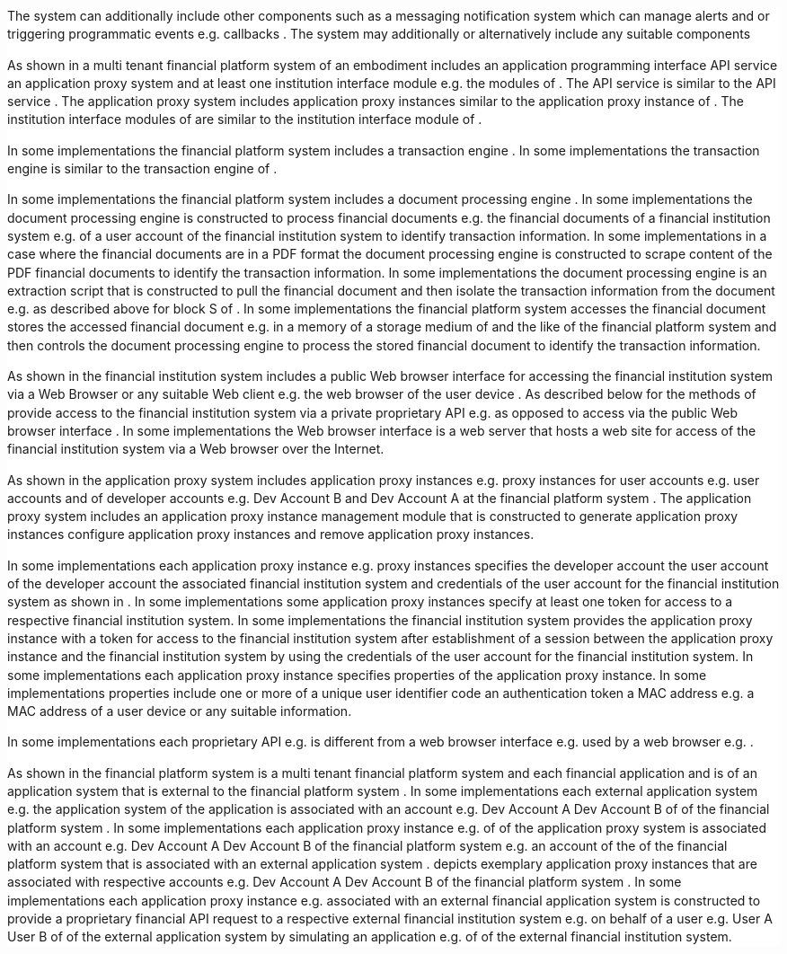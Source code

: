 The system can additionally include other components such as a messaging notification system which can manage alerts and or triggering programmatic events e.g. callbacks . The system may additionally or alternatively include any suitable components

As shown in a multi tenant financial platform system of an embodiment includes an application programming interface API service an application proxy system and at least one institution interface module e.g. the modules of . The API service is similar to the API service . The application proxy system includes application proxy instances similar to the application proxy instance of . The institution interface modules of are similar to the institution interface module of .

In some implementations the financial platform system includes a transaction engine . In some implementations the transaction engine is similar to the transaction engine of .

In some implementations the financial platform system includes a document processing engine . In some implementations the document processing engine is constructed to process financial documents e.g. the financial documents of a financial institution system e.g. of a user account of the financial institution system to identify transaction information. In some implementations in a case where the financial documents are in a PDF format the document processing engine is constructed to scrape content of the PDF financial documents to identify the transaction information. In some implementations the document processing engine is an extraction script that is constructed to pull the financial document and then isolate the transaction information from the document e.g. as described above for block S of . In some implementations the financial platform system accesses the financial document stores the accessed financial document e.g. in a memory of a storage medium of and the like of the financial platform system and then controls the document processing engine to process the stored financial document to identify the transaction information.

As shown in the financial institution system includes a public Web browser interface for accessing the financial institution system via a Web Browser or any suitable Web client e.g. the web browser of the user device . As described below for the methods of provide access to the financial institution system via a private proprietary API e.g. as opposed to access via the public Web browser interface . In some implementations the Web browser interface is a web server that hosts a web site for access of the financial institution system via a Web browser over the Internet.

As shown in the application proxy system includes application proxy instances e.g. proxy instances for user accounts e.g. user accounts and of developer accounts e.g. Dev Account B and Dev Account A at the financial platform system . The application proxy system includes an application proxy instance management module that is constructed to generate application proxy instances configure application proxy instances and remove application proxy instances.

In some implementations each application proxy instance e.g. proxy instances specifies the developer account the user account of the developer account the associated financial institution system and credentials of the user account for the financial institution system as shown in . In some implementations some application proxy instances specify at least one token for access to a respective financial institution system. In some implementations the financial institution system provides the application proxy instance with a token for access to the financial institution system after establishment of a session between the application proxy instance and the financial institution system by using the credentials of the user account for the financial institution system. In some implementations each application proxy instance specifies properties of the application proxy instance. In some implementations properties include one or more of a unique user identifier code an authentication token a MAC address e.g. a MAC address of a user device or any suitable information.

In some implementations each proprietary API e.g. is different from a web browser interface e.g. used by a web browser e.g. .

As shown in the financial platform system is a multi tenant financial platform system and each financial application and is of an application system that is external to the financial platform system . In some implementations each external application system e.g. the application system of the application is associated with an account e.g. Dev Account A Dev Account B of of the financial platform system . In some implementations each application proxy instance e.g. of of the application proxy system is associated with an account e.g. Dev Account A Dev Account B of the financial platform system e.g. an account of the of the financial platform system that is associated with an external application system . depicts exemplary application proxy instances that are associated with respective accounts e.g. Dev Account A Dev Account B of the financial platform system . In some implementations each application proxy instance e.g. associated with an external financial application system is constructed to provide a proprietary financial API request to a respective external financial institution system e.g. on behalf of a user e.g. User A User B of of the external application system by simulating an application e.g. of of the external financial institution system.
